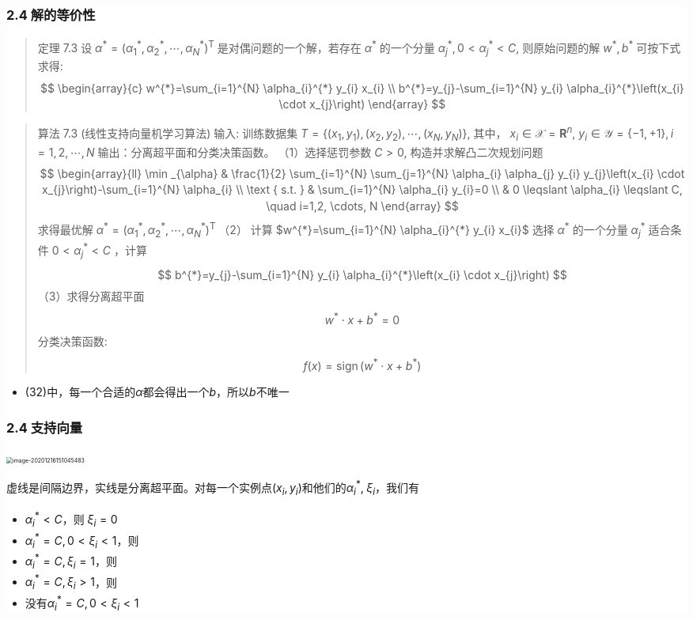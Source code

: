 ### 2.4 解的等价性

> 定理 7.3 设 $\alpha^{*}=\left(\alpha_{1}^{*}, \alpha_{2}^{*}, \cdots, \alpha_{N}^{*}\right)^{\mathrm{T}}$ 是对偶问题的一个解，若存在 $\alpha^{*}$ 的一个分量 $\alpha_{j}^{*}, 0<\alpha_{j}^{*}<C,$ 则原始问题的解 $w^{*}, b^{*}$ 可按下式 求得:
> $$
> \begin{array}{c}
> w^{*}=\sum_{i=1}^{N} \alpha_{i}^{*} y_{i} x_{i} \\
> b^{*}=y_{j}-\sum_{i=1}^{N} y_{i} \alpha_{i}^{*}\left(x_{i} \cdot x_{j}\right)
> \end{array}
> $$

> 算法 7.3 (线性支持向量机学习算法)
> 输入: 训练数据集 $T=\left\{\left(x_{1}, y_{1}\right),\left(x_{2}, y_{2}\right), \cdots,\left(x_{N}, y_{N}\right)\right\},$ 其中， $x_{i} \in \mathcal{X}=\mathbf{R}^{n}$, $y_{i} \in \mathcal{Y}=\{-1,+1\}, i=1,2, \cdots, N$
> 输出：分离超平面和分类决策函数。
> （1）选择惩罚参数 $C>0,$ 构造并求解凸二次规划问题
> $$
> \begin{array}{ll}
> \min _{\alpha} & \frac{1}{2} \sum_{i=1}^{N} \sum_{j=1}^{N} \alpha_{i} \alpha_{j} y_{i} y_{j}\left(x_{i} \cdot x_{j}\right)-\sum_{i=1}^{N} \alpha_{i} \\
> \text { s.t. } & \sum_{i=1}^{N} \alpha_{i} y_{i}=0 \\
> & 0 \leqslant \alpha_{i} \leqslant C, \quad i=1,2, \cdots, N
> \end{array}
> $$
> 求得最优解 $\alpha^{*}=\left(\alpha_{1}^{*}, \alpha_{2}^{*}, \cdots, \alpha_{N}^{*}\right)^{\mathrm{T}}$ 
> （2） 计算 $w^{*}=\sum_{i=1}^{N} \alpha_{i}^{*} y_{i} x_{i}$
> 选择 $\alpha^{*}$ 的一个分量 $\alpha_{j}^{*}$ 适合条件 $0<\alpha_{j}^{*}<C$ ，计算
> $$
> b^{*}=y_{j}-\sum_{i=1}^{N} y_{i} \alpha_{i}^{*}\left(x_{i} \cdot x_{j}\right)
> $$
> （3）求得分离超平面
> $$
> w^{*} \cdot x+b^{*}=0
> $$
> 分类决策函数:
> $$
> f(x)=\operatorname{sign}\left(w^{*} \cdot x+b^{*}\right)
> $$

- (32)中，每一个合适的$\alpha$都会得出一个$b$，所以$b$不唯一

### 2.4 支持向量

<img src="https://raw.githubusercontent.com/ChongfengLing/typora-picBed/main/img/SLM-7%20%E8%BD%AF%E9%97%B4%E9%9A%94%E5%88%86%E7%A6%BB%E5%90%91%E9%87%8F.png" alt="image-20201216151045483" style="zoom:50%;" />

虚线是间隔边界，实线是分离超平面。对每一个实例点$(x_i,y_i)$和他们的$\alpha _i^*,\;\xi_i$，我们有

- $\alpha_{i}^{*}<C$，则 $\xi_{i}=0$
- $\alpha_{i}^{*}=C, 0<\xi_{i}<1$，则
- $\alpha_{i}^{*}=C, \xi_{i}=1$，则
- $\alpha_{i}^{*}=C, \xi_{i}>1$，则
- 没有$\alpha_{i}^{*}=C, 0<\xi_{i}<1$
